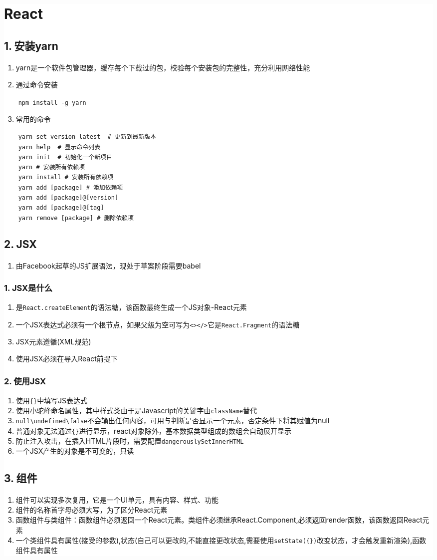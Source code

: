 
# React

## 1. 安装yarn

1. yarn是一个软件包管理器，缓存每个下载过的包，校验每个安装包的完整性，充分利用网络性能
   
2. 通过命令安装
   
```shell
    npm install -g yarn
```

3. 常用的命令
```shell
    yarn set version latest  # 更新到最新版本
    yarn help  # 显示命令列表
    yarn init  # 初始化一个新项目
    yarn # 安装所有依赖项
    yarn install # 安装所有依赖项
    yarn add [package] # 添加依赖项
    yarn add [package]@[version]
    yarn add [package]@[tag]
    yarn remove [package] # 删除依赖项
```

## 2. JSX

1. 由Facebook起草的JS扩展语法，现处于草案阶段需要babel

### 1. JSX是什么

1. 是```React.createElement```的语法糖，该函数最终生成一个JS对象-React元素
   
2. 一个JSX表达式必须有一个根节点，如果父级为空可写为```<></>```它是```React.Fragment```的语法糖
3. JSX元素遵循(XML规范)
   
4. 使用JSX必须在导入React前提下

### 2. 使用JSX

1. 使用```{}```中填写JS表达式
2. 使用小驼峰命名属性，其中样式类由于是Javascript的关键字由```className```替代
3. ```null\undefined\false```不会输出任何内容，可用与判断是否显示一个元素，否定条件下将其赋值为null
4. 普通对象无法通过```{}```进行显示，react对象除外，基本数据类型组成的数组会自动展开显示
5. 防止注入攻击，在插入HTML片段时，需要配置```dangerouslySetInnerHTML```
6. 一个JSX产生的对象是不可变的，只读

## 3. 组件

1. 组件可以实现多次复用，它是一个UI单元，具有内容、样式、功能
2. 组件的名称首字母必须大写，为了区分React元素
3. 函数组件与类组件：函数组件必须返回一个React元素。类组件必须继承React.Component,必须返回render函数，该函数返回React元素
4. 一个类组件具有属性(接受的参数),状态(自己可以更改的,不能直接更改状态,需要使用```setState({})```改变状态，才会触发重新渲染),函数组件具有属性
   